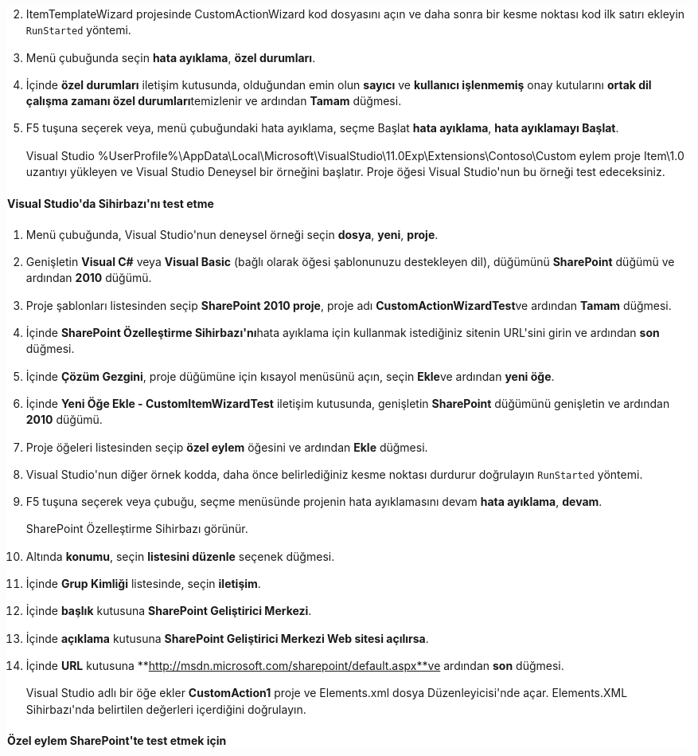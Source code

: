 2.  ItemTemplateWizard projesinde CustomActionWizard kod dosyasını açın ve daha sonra bir kesme noktası kod ilk satırı ekleyin `RunStarted` yöntemi.  
  
3.  Menü çubuğunda seçin **hata ayıklama**, **özel durumları**.  
  
4.  İçinde **özel durumları** iletişim kutusunda, olduğundan emin olun **sayıcı** ve **kullanıcı işlenmemiş** onay kutularını **ortak dil çalışma zamanı özel durumları**temizlenir ve ardından **Tamam** düğmesi.  
  
5.  F5 tuşuna seçerek veya, menü çubuğundaki hata ayıklama, seçme Başlat **hata ayıklama**, **hata ayıklamayı Başlat**.  
  
     Visual Studio %UserProfile%\AppData\Local\Microsoft\VisualStudio\11.0Exp\Extensions\Contoso\Custom eylem proje Item\1.0 uzantıyı yükleyen ve Visual Studio Deneysel bir örneğini başlatır. Proje öğesi Visual Studio'nun bu örneği test edeceksiniz.  
  
#### <a name="to-test-the-wizard-in-visual-studio"></a>Visual Studio'da Sihirbazı'nı test etme  
  
1.  Menü çubuğunda, Visual Studio'nun deneysel örneği seçin **dosya**, **yeni**, **proje**.  
  
2.  Genişletin **Visual C#** veya **Visual Basic** (bağlı olarak öğesi şablonunuzu destekleyen dil), düğümünü **SharePoint** düğümü ve ardından **2010** düğümü.  
  
3.  Proje şablonları listesinden seçip **SharePoint 2010 proje**, proje adı **CustomActionWizardTest**ve ardından **Tamam** düğmesi.  
  
4.  İçinde **SharePoint Özelleştirme Sihirbazı'nı**hata ayıklama için kullanmak istediğiniz sitenin URL'sini girin ve ardından **son** düğmesi.  
  
5.  İçinde **Çözüm Gezgini**, proje düğümüne için kısayol menüsünü açın, seçin **Ekle**ve ardından **yeni öğe**.  
  
6.  İçinde **Yeni Öğe Ekle - CustomItemWizardTest** iletişim kutusunda, genişletin **SharePoint** düğümünü genişletin ve ardından **2010** düğümü.  
  
7.  Proje öğeleri listesinden seçip **özel eylem** öğesini ve ardından **Ekle** düğmesi.  
  
8.  Visual Studio'nun diğer örnek kodda, daha önce belirlediğiniz kesme noktası durdurur doğrulayın `RunStarted` yöntemi.  
  
9. F5 tuşuna seçerek veya çubuğu, seçme menüsünde projenin hata ayıklamasını devam **hata ayıklama**, **devam**.  
  
     SharePoint Özelleştirme Sihirbazı görünür.  
  
10. Altında **konumu**, seçin **listesini düzenle** seçenek düğmesi.  
  
11. İçinde **Grup Kimliği** listesinde, seçin **iletişim**.  
  
12. İçinde **başlık** kutusuna **SharePoint Geliştirici Merkezi**.  
  
13. İçinde **açıklama** kutusuna **SharePoint Geliştirici Merkezi Web sitesi açılırsa**.  
  
14. İçinde **URL** kutusuna **http://msdn.microsoft.com/sharepoint/default.aspx**ve ardından **son** düğmesi.  
  
     Visual Studio adlı bir öğe ekler **CustomAction1** proje ve Elements.xml dosya Düzenleyicisi'nde açar. Elements.XML Sihirbazı'nda belirtilen değerleri içerdiğini doğrulayın.  
  
#### <a name="to-test-the-custom-action-in-sharepoint"></a>Özel eylem SharePoint'te test etmek için  
  